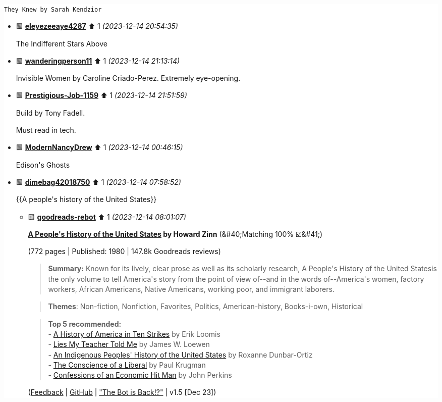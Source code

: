 	They Knew by Sarah Kendzior

* 🟩 **[eleyezeeaye4287](https://www.reddit.com/user/eleyezeeaye4287)** ⬆️ 1 _(2023-12-14 20:54:35)_

	The Indifferent Stars Above

* 🟩 **[wanderingperson11](https://www.reddit.com/user/wanderingperson11)** ⬆️ 1 _(2023-12-14 21:13:14)_

	Invisible Women by Caroline Criado-Perez. Extremely eye-opening.

* 🟩 **[Prestigious-Job-1159](https://www.reddit.com/user/Prestigious-Job-1159)** ⬆️ 1 _(2023-12-14 21:51:59)_

	Build by Tony Fadell.

	Must read in tech.

* 🟩 **[ModernNancyDrew](https://www.reddit.com/user/ModernNancyDrew)** ⬆️ 1 _(2023-12-14 00:46:15)_

	Edison's Ghosts

* 🟩 **[dimebag42018750](https://www.reddit.com/user/dimebag42018750)** ⬆️ 1 _(2023-12-14 07:58:52)_

	{{A people's history of the United States}}

	* 🟨 **[goodreads-rebot](https://www.reddit.com/user/goodreads-rebot)** ⬆️ 1 _(2023-12-14 08:01:07)_

		**[A People's History of the United States](https://www.goodreads.com/book/show/2767.A_People_s_History_of_the_United_States) by Howard Zinn** (&amp;#40;Matching 100% ☑️&amp;#41;)
		
		(772 pages | Published: 1980 | 147.8k Goodreads reviews)
		
		
		> **Summary:** Known for its lively, clear prose as well as its scholarly research, A People's History of the United Statesis the only volume to tell America's story from the point of view of--and in the words of--America's women, factory workers, African Americans, Native Americans, working poor, and immigrant laborers.
		
		> **Themes**: Non-fiction, Nonfiction, Favorites, Politics, American-history, Books-i-own, Historical
		
		> **Top 5 recommended:**  
		>  \- [A History of America in Ten Strikes](https://www.goodreads.com/book/show/34196060-a-history-of-america-in-ten-strikes) by Erik Loomis  
		>  \- [Lies My Teacher Told Me](https://www.goodreads.com/book/show/296662.Lies_My_Teacher_Told_Me) by James W. Loewen  
		>  \- [An Indigenous Peoples' History of the United States](https://www.goodreads.com/book/show/20588662-an-indigenous-peoples-history-of-the-united-states) by Roxanne Dunbar-Ortiz  
		>  \- [The Conscience of a Liberal](https://www.goodreads.com/book/show/1169429.The_Conscience_of_a_Liberal) by Paul Krugman  
		>  \- [Confessions of an Economic Hit Man](https://www.goodreads.com/book/show/2159.Confessions_of_an_Economic_Hit_Man) by John Perkins  
		
		([Feedback](https://www.reddit.com/user/goodreads-rebot) | [GitHub](https://github.com/sonoff2/goodreads-rebot) | ["The Bot is Back!?"](https://www.reddit.com/r/suggestmeabook/comments/16qe09p/meta_post_hello_again_humans/) | v1.5 [Dec 23])


